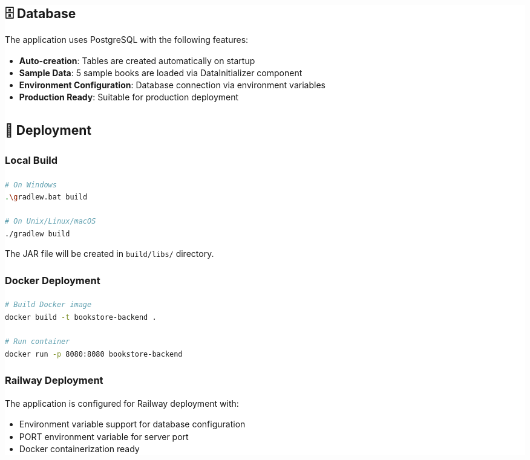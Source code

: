 ## 🗄️ Database

The application uses PostgreSQL with the following features:

- **Auto-creation**: Tables are created automatically on startup
- **Sample Data**: 5 sample books are loaded via DataInitializer component
- **Environment Configuration**: Database connection via environment variables
- **Production Ready**: Suitable for production deployment

## 🚀 Deployment

### Local Build
```bash
# On Windows
.\gradlew.bat build

# On Unix/Linux/macOS
./gradlew build
```

The JAR file will be created in `build/libs/` directory.

### Docker Deployment
```bash
# Build Docker image
docker build -t bookstore-backend .

# Run container
docker run -p 8080:8080 bookstore-backend
```

### Railway Deployment
The application is configured for Railway deployment with:
- Environment variable support for database configuration
- PORT environment variable for server port
- Docker containerization ready